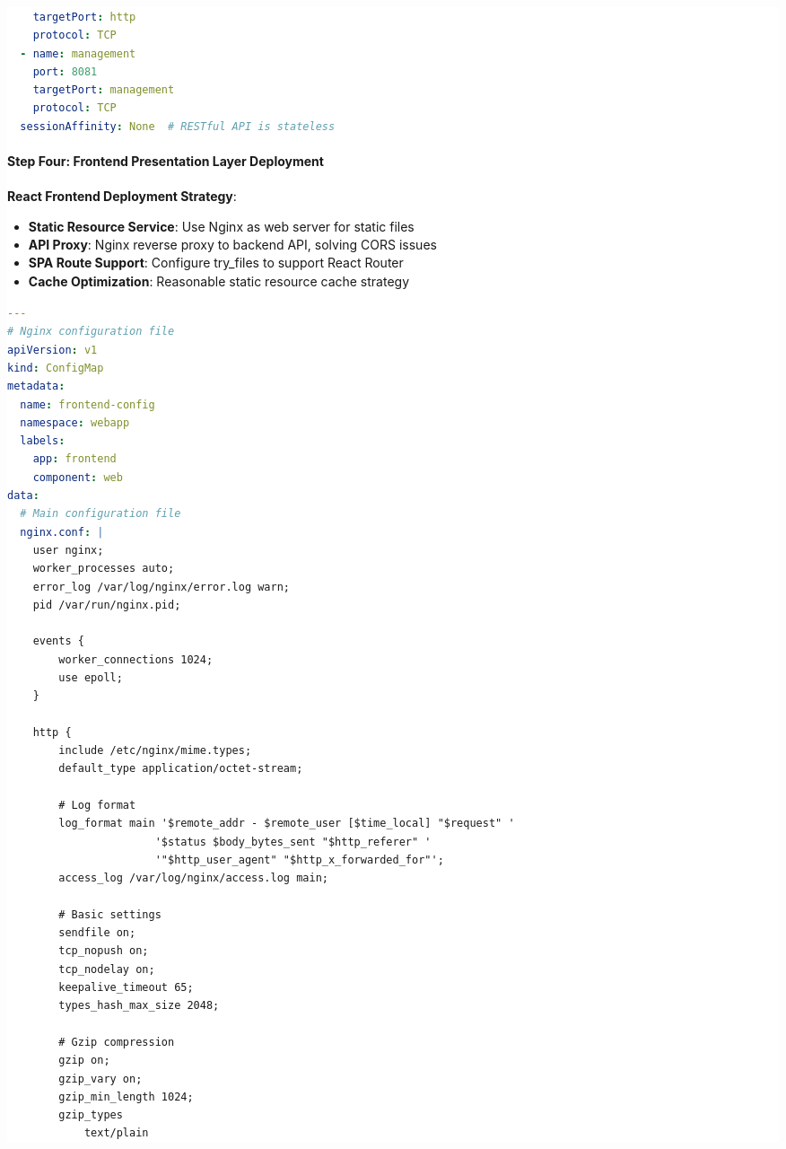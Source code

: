 ```yaml
    targetPort: http
    protocol: TCP
  - name: management
    port: 8081
    targetPort: management
    protocol: TCP
  sessionAffinity: None  # RESTful API is stateless
```

#### **Step Four: Frontend Presentation Layer Deployment**

**React Frontend Deployment Strategy**:
- **Static Resource Service**: Use Nginx as web server for static files
- **API Proxy**: Nginx reverse proxy to backend API, solving CORS issues
- **SPA Route Support**: Configure try_files to support React Router
- **Cache Optimization**: Reasonable static resource cache strategy

```yaml
---
# Nginx configuration file
apiVersion: v1
kind: ConfigMap
metadata:
  name: frontend-config
  namespace: webapp
  labels:
    app: frontend
    component: web
data:
  # Main configuration file
  nginx.conf: |
    user nginx;
    worker_processes auto;
    error_log /var/log/nginx/error.log warn;
    pid /var/run/nginx.pid;
    
    events {
        worker_connections 1024;
        use epoll;
    }
    
    http {
        include /etc/nginx/mime.types;
        default_type application/octet-stream;
        
        # Log format
        log_format main '$remote_addr - $remote_user [$time_local] "$request" '
                       '$status $body_bytes_sent "$http_referer" '
                       '"$http_user_agent" "$http_x_forwarded_for"';
        access_log /var/log/nginx/access.log main;
        
        # Basic settings
        sendfile on;
        tcp_nopush on;
        tcp_nodelay on;
        keepalive_timeout 65;
        types_hash_max_size 2048;
        
        # Gzip compression
        gzip on;
        gzip_vary on;
        gzip_min_length 1024;
        gzip_types
            text/plain
```